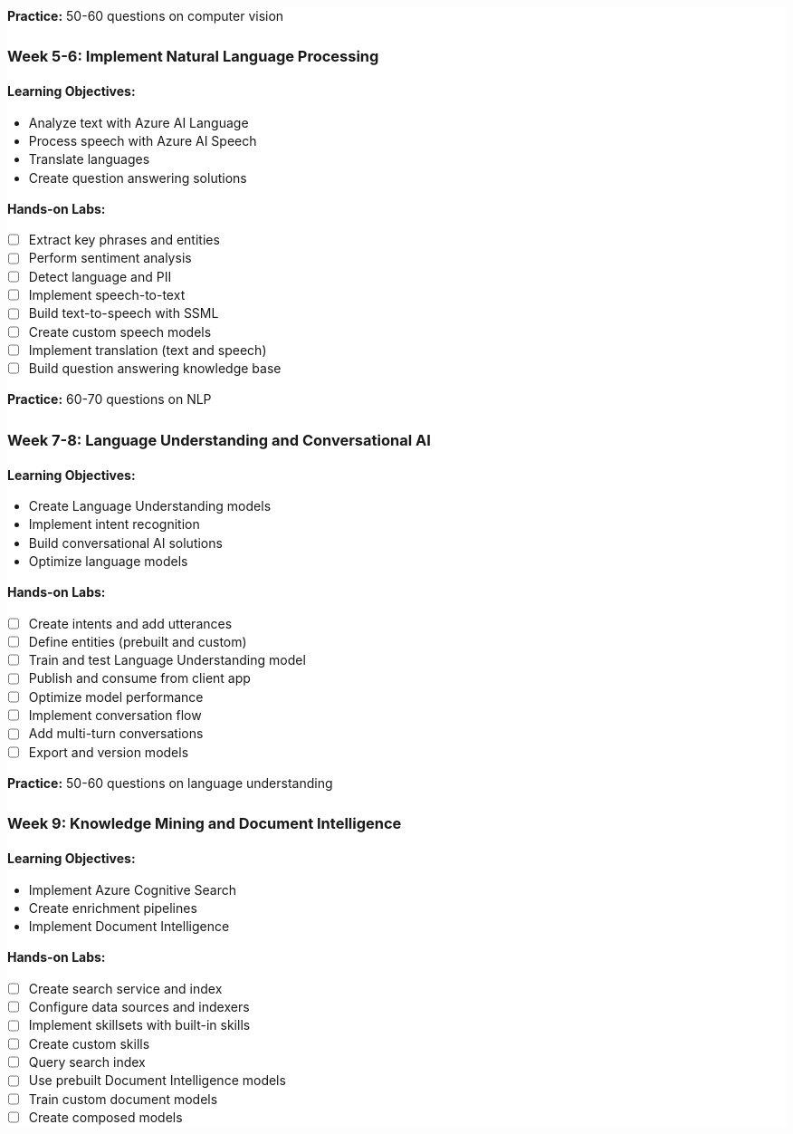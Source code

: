**Practice:** 50-60 questions on computer vision

### Week 5-6: Implement Natural Language Processing

**Learning Objectives:**
- Analyze text with Azure AI Language
- Process speech with Azure AI Speech
- Translate languages
- Create question answering solutions

**Hands-on Labs:**
- [ ] Extract key phrases and entities
- [ ] Perform sentiment analysis
- [ ] Detect language and PII
- [ ] Implement speech-to-text
- [ ] Build text-to-speech with SSML
- [ ] Create custom speech models
- [ ] Implement translation (text and speech)
- [ ] Build question answering knowledge base

**Practice:** 60-70 questions on NLP

### Week 7-8: Language Understanding and Conversational AI

**Learning Objectives:**
- Create Language Understanding models
- Implement intent recognition
- Build conversational AI solutions
- Optimize language models

**Hands-on Labs:**
- [ ] Create intents and add utterances
- [ ] Define entities (prebuilt and custom)
- [ ] Train and test Language Understanding model
- [ ] Publish and consume from client app
- [ ] Optimize model performance
- [ ] Implement conversation flow
- [ ] Add multi-turn conversations
- [ ] Export and version models

**Practice:** 50-60 questions on language understanding

### Week 9: Knowledge Mining and Document Intelligence

**Learning Objectives:**
- Implement Azure Cognitive Search
- Create enrichment pipelines
- Implement Document Intelligence

**Hands-on Labs:**
- [ ] Create search service and index
- [ ] Configure data sources and indexers
- [ ] Implement skillsets with built-in skills
- [ ] Create custom skills
- [ ] Query search index
- [ ] Use prebuilt Document Intelligence models
- [ ] Train custom document models
- [ ] Create composed models
